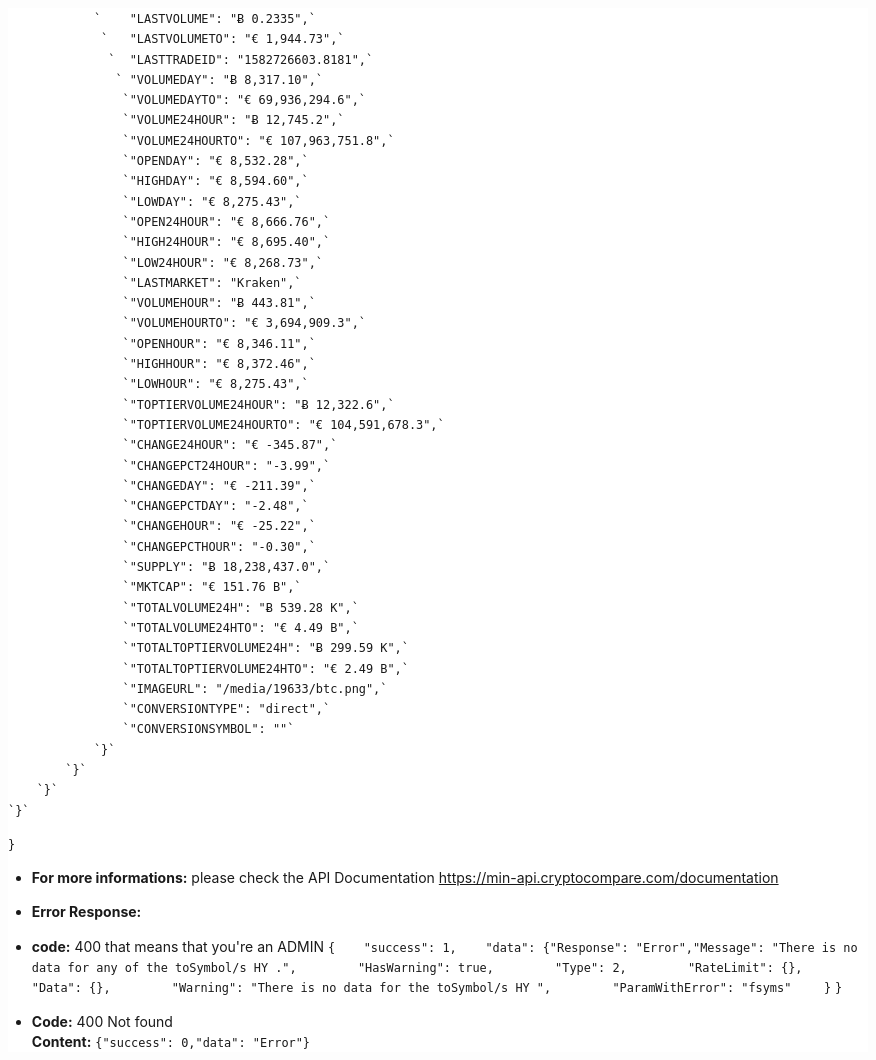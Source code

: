                 `    "LASTVOLUME": "Ƀ 0.2335",`
                 `   "LASTVOLUMETO": "€ 1,944.73",`
                  `  "LASTTRADEID": "1582726603.8181",`
                   ` "VOLUMEDAY": "Ƀ 8,317.10",`
                    `"VOLUMEDAYTO": "€ 69,936,294.6",`
                    `"VOLUME24HOUR": "Ƀ 12,745.2",`
                    `"VOLUME24HOURTO": "€ 107,963,751.8",`
                    `"OPENDAY": "€ 8,532.28",`
                    `"HIGHDAY": "€ 8,594.60",`
                    `"LOWDAY": "€ 8,275.43",`
                    `"OPEN24HOUR": "€ 8,666.76",`
                    `"HIGH24HOUR": "€ 8,695.40",`
                    `"LOW24HOUR": "€ 8,268.73",`
                    `"LASTMARKET": "Kraken",`
                    `"VOLUMEHOUR": "Ƀ 443.81",`
                    `"VOLUMEHOURTO": "€ 3,694,909.3",`
                    `"OPENHOUR": "€ 8,346.11",`
                    `"HIGHHOUR": "€ 8,372.46",`
                    `"LOWHOUR": "€ 8,275.43",`
                    `"TOPTIERVOLUME24HOUR": "Ƀ 12,322.6",`
                    `"TOPTIERVOLUME24HOURTO": "€ 104,591,678.3",`
                    `"CHANGE24HOUR": "€ -345.87",`
                    `"CHANGEPCT24HOUR": "-3.99",`
                    `"CHANGEDAY": "€ -211.39",`
                    `"CHANGEPCTDAY": "-2.48",`
                    `"CHANGEHOUR": "€ -25.22",`
                    `"CHANGEPCTHOUR": "-0.30",`
                    `"SUPPLY": "Ƀ 18,238,437.0",`
                    `"MKTCAP": "€ 151.76 B",`
                    `"TOTALVOLUME24H": "Ƀ 539.28 K",`
                    `"TOTALVOLUME24HTO": "€ 4.49 B",`
                    `"TOTALTOPTIERVOLUME24H": "Ƀ 299.59 K",`
                    `"TOTALTOPTIERVOLUME24HTO": "€ 2.49 B",`
                    `"IMAGEURL": "/media/19633/btc.png",`
                    `"CONVERSIONTYPE": "direct",`
                    `"CONVERSIONSYMBOL": ""`
                `}`
            `}`
        `}`
    `}`
`}`

  * **For more informations:** please check the API Documentation https://min-api.cryptocompare.com/documentation

* **Error Response:**
*  **code:** 400 that means that you're an ADMIN 
`{    "success": 1,    "data": {"Response": "Error","Message": "There is no data for any of the toSymbol/s HY .",`
`        "HasWarning": true,`
`        "Type": 2,`
`        "RateLimit": {},`
`        "Data": {},`
`        "Warning": "There is no data for the toSymbol/s HY ",`
`        "ParamWithError": "fsyms"`
`    }`
`}`
  * **Code:** 400 Not found <br />
    **Content:** `{"success": 0,"data": "Error"}`
